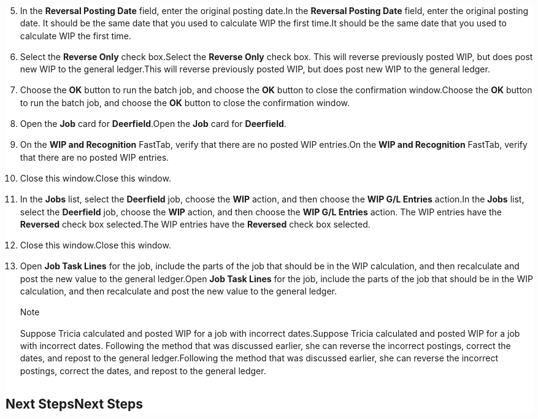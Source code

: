 5.  <span data-ttu-id="396c7-222">In the **Reversal Posting Date** field, enter the original posting date.</span><span class="sxs-lookup"><span data-stu-id="396c7-222">In the **Reversal Posting Date** field, enter the original posting date.</span></span> <span data-ttu-id="396c7-223">It should be the same date that you used to calculate WIP the first time.</span><span class="sxs-lookup"><span data-stu-id="396c7-223">It should be the same date that you used to calculate WIP the first time.</span></span>  
6.  <span data-ttu-id="396c7-224">Select the **Reverse Only** check box.</span><span class="sxs-lookup"><span data-stu-id="396c7-224">Select the **Reverse Only** check box.</span></span> <span data-ttu-id="396c7-225">This will reverse previously posted WIP, but does post new WIP to the general ledger.</span><span class="sxs-lookup"><span data-stu-id="396c7-225">This will reverse previously posted WIP, but does post new WIP to the general ledger.</span></span>  
7.  <span data-ttu-id="396c7-226">Choose the **OK** button to run the batch job, and choose the **OK** button to close the confirmation window.</span><span class="sxs-lookup"><span data-stu-id="396c7-226">Choose the **OK** button to run the batch job, and choose the **OK** button to close the confirmation window.</span></span>  
8.  <span data-ttu-id="396c7-227">Open the **Job** card for **Deerfield**.</span><span class="sxs-lookup"><span data-stu-id="396c7-227">Open the **Job** card for **Deerfield**.</span></span>  
9. <span data-ttu-id="396c7-228">On the **WIP and Recognition** FastTab, verify that there are no posted WIP entries.</span><span class="sxs-lookup"><span data-stu-id="396c7-228">On the **WIP and Recognition** FastTab, verify that there are no posted WIP entries.</span></span>  
10. <span data-ttu-id="396c7-229">Close this window.</span><span class="sxs-lookup"><span data-stu-id="396c7-229">Close this window.</span></span>  
11. <span data-ttu-id="396c7-230">In the **Jobs** list, select the **Deerfield** job, choose the **WIP** action, and then choose the **WIP G/L Entries** action.</span><span class="sxs-lookup"><span data-stu-id="396c7-230">In the **Jobs** list, select the **Deerfield** job, choose the **WIP** action, and then choose the **WIP G/L Entries** action.</span></span> <span data-ttu-id="396c7-231">The WIP entries have the **Reversed** check box selected.</span><span class="sxs-lookup"><span data-stu-id="396c7-231">The WIP entries have the **Reversed** check box selected.</span></span>  
12. <span data-ttu-id="396c7-232">Close this window.</span><span class="sxs-lookup"><span data-stu-id="396c7-232">Close this window.</span></span>  
13. <span data-ttu-id="396c7-233">Open **Job Task Lines** for the job, include the parts of the job that should be in the WIP calculation, and then recalculate and post the new value to the general ledger.</span><span class="sxs-lookup"><span data-stu-id="396c7-233">Open **Job Task Lines** for the job, include the parts of the job that should be in the WIP calculation, and then recalculate and post the new value to the general ledger.</span></span>  

    > [!NOTE]  
    >  <span data-ttu-id="396c7-234">Suppose Tricia calculated and posted WIP for a job with incorrect dates.</span><span class="sxs-lookup"><span data-stu-id="396c7-234">Suppose Tricia calculated and posted WIP for a job with incorrect dates.</span></span> <span data-ttu-id="396c7-235">Following the method that was discussed earlier, she can reverse the incorrect postings, correct the dates, and repost to the general ledger.</span><span class="sxs-lookup"><span data-stu-id="396c7-235">Following the method that was discussed earlier, she can reverse the incorrect postings, correct the dates, and repost to the general ledger.</span></span>  

## <a name="next-steps"></a><span data-ttu-id="396c7-236">Next Steps</span><span class="sxs-lookup"><span data-stu-id="396c7-236">Next Steps</span></span>  